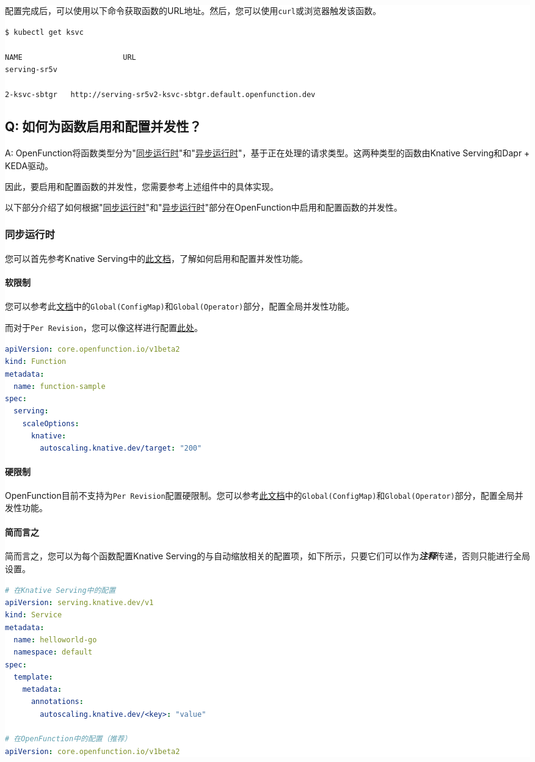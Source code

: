 配置完成后，可以使用以下命令获取函数的URL地址。然后，您可以使用`curl`或浏览器触发该函数。

```shell
$ kubectl get ksvc

NAME                       URL
serving-sr5v

2-ksvc-sbtgr   http://serving-sr5v2-ksvc-sbtgr.default.openfunction.dev
```

## Q: 如何为函数启用和配置并发性？

A: OpenFunction将函数类型分为"[同步运行时](../../concepts/function/#the-sync-runtime)"和"[异步运行时](../../concepts/function/#the-async-runtime)"，基于正在处理的请求类型。这两种类型的函数由Knative Serving和Dapr + KEDA驱动。

因此，要启用和配置函数的并发性，您需要参考上述组件中的具体实现。

以下部分介绍了如何根据"[同步运行时](../../concepts/function/#the-sync-runtime)"和"[异步运行时](../../concepts/function/#the-async-runtime)"部分在OpenFunction中启用和配置函数的并发性。

### 同步运行时

您可以首先参考Knative Serving中的[此文档](https://knative.dev/docs/serving/autoscaling/concurrency/)，了解如何启用和配置并发性功能。

#### 软限制

您可以参考此[文档](https://knative.dev/docs/serving/autoscaling/concurrency/#soft-limit)中的`Global(ConfigMap)`和`Global(Operator)`部分，配置全局并发性功能。

而对于`Per Revision`，您可以像这样进行配置[此处](../../concepts/function_scaling_trigger/)。

```yaml
apiVersion: core.openfunction.io/v1beta2
kind: Function
metadata:
  name: function-sample
spec:
  serving:
    scaleOptions:
      knative:
        autoscaling.knative.dev/target: "200"
```

#### 硬限制

OpenFunction目前不支持为`Per Revision`配置硬限制。您可以参考[此文档](https://knative.dev/docs/serving/autoscaling/concurrency/#hard-limit)中的`Global(ConfigMap)`和`Global(Operator)`部分，配置全局并发性功能。

#### 简而言之

简而言之，您可以为每个函数配置Knative Serving的与自动缩放相关的配置项，如下所示，只要它们可以作为***注释***传递，否则只能进行全局设置。

```yaml
# 在Knative Serving中的配置
apiVersion: serving.knative.dev/v1
kind: Service
metadata:
  name: helloworld-go
  namespace: default
spec:
  template:
    metadata:
      annotations:
        autoscaling.knative.dev/<key>: "value"

# 在OpenFunction中的配置（推荐）
apiVersion: core.openfunction.io/v1beta2
```